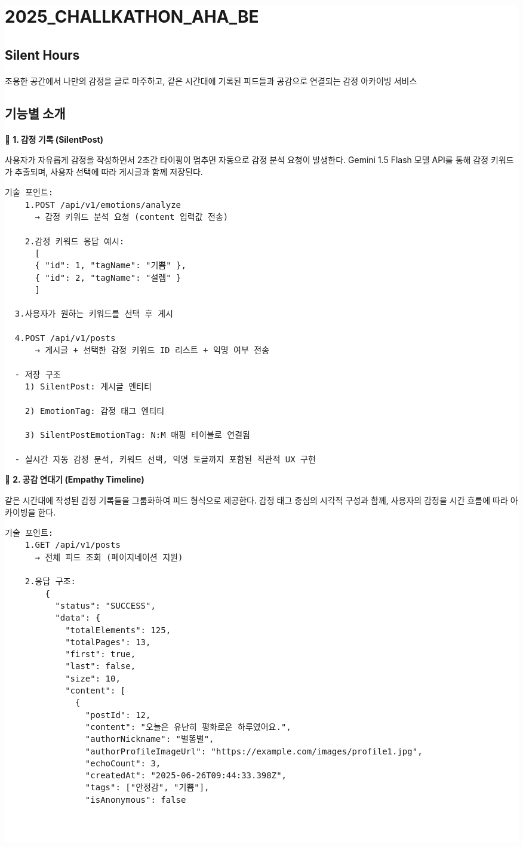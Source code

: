 # 2025_CHALLKATHON_AHA_BE



## Silent Hours
조용한 공간에서 나만의 감정을 글로 마주하고, 같은 시간대에 기록된 피드들과 공감으로 연결되는 감정 아카이빙 서비스

## 기능별 소개
📝 <b>1. 감정 기록 (SilentPost)</b>

사용자가 자유롭게 감정을 작성하면서 2초간 타이핑이 멈추면 자동으로 감정 분석 요청이 발생한다.
Gemini 1.5 Flash 모델 API를 통해 감정 키워드가 추출되며, 사용자 선택에 따라 게시글과 함께 저장된다.

<pre>
기술 포인트:
	1.POST /api/v1/emotions/analyze
      → 감정 키워드 분석 요청 (content 입력값 전송)
  
	2.감정 키워드 응답 예시:
      [
      { "id": 1, "tagName": "기쁨" },
      { "id": 2, "tagName": "설렘" }
      ]
  
  3.사용자가 원하는 키워드를 선택 후 게시
  
  4.POST /api/v1/posts
      → 게시글 + 선택한 감정 키워드 ID 리스트 + 익명 여부 전송

  - 저장 구조
  	1) SilentPost: 게시글 엔티티<br>
  	2) EmotionTag: 감정 태그 엔티티<br>
  	3) SilentPostEmotionTag: N:M 매핑 테이블로 연결됨

  - 실시간 자동 감정 분석, 키워드 선택, 익명 토글까지 포함된 직관적 UX 구현
</pre>

👥 <b>2. 공감 연대기 (Empathy Timeline)</b>

같은 시간대에 작성된 감정 기록들을 그룹화하여 피드 형식으로 제공한다.
감정 태그 중심의 시각적 구성과 함께, 사용자의 감정을 시간 흐름에 따라 아카이빙을 한다.

<pre>
기술 포인트:
	1.GET /api/v1/posts
      → 전체 피드 조회 (페이지네이션 지원)
  
	2.응답 구조:
        {
          "status": "SUCCESS",
          "data": {
            "totalElements": 125,
            "totalPages": 13,
            "first": true,
            "last": false,
            "size": 10,
            "content": [
              {
                "postId": 12,
                "content": "오늘은 유난히 평화로운 하루였어요.",
                "authorNickname": "별똥별",
                "authorProfileImageUrl": "https://example.com/images/profile1.jpg",
                "echoCount": 3,
                "createdAt": "2025-06-26T09:44:33.398Z",
                "tags": ["안정감", "기쁨"],
                "isAnonymous": false